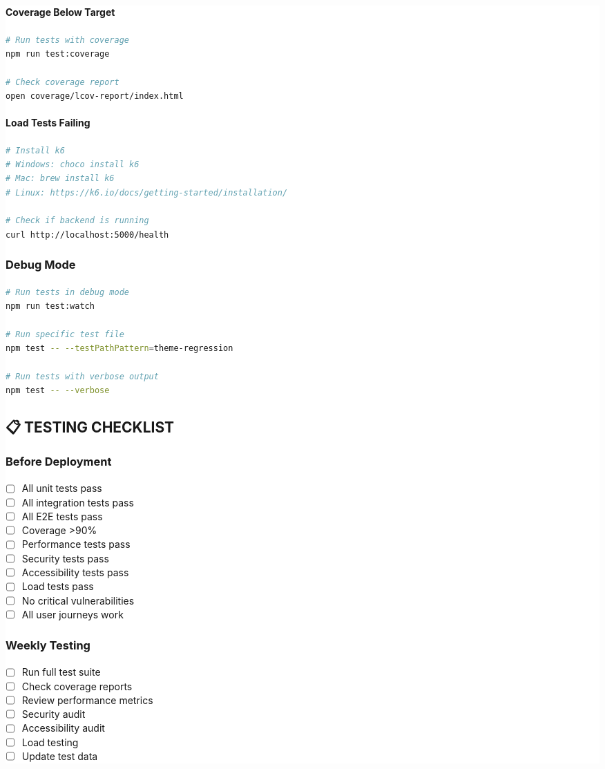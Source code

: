 #### **Coverage Below Target**
```bash
# Run tests with coverage
npm run test:coverage

# Check coverage report
open coverage/lcov-report/index.html
```

#### **Load Tests Failing**
```bash
# Install k6
# Windows: choco install k6
# Mac: brew install k6
# Linux: https://k6.io/docs/getting-started/installation/

# Check if backend is running
curl http://localhost:5000/health
```

### **Debug Mode**
```bash
# Run tests in debug mode
npm run test:watch

# Run specific test file
npm test -- --testPathPattern=theme-regression

# Run tests with verbose output
npm test -- --verbose
```

## 📋 **TESTING CHECKLIST**

### **Before Deployment**
- [ ] All unit tests pass
- [ ] All integration tests pass
- [ ] All E2E tests pass
- [ ] Coverage >90%
- [ ] Performance tests pass
- [ ] Security tests pass
- [ ] Accessibility tests pass
- [ ] Load tests pass
- [ ] No critical vulnerabilities
- [ ] All user journeys work

### **Weekly Testing**
- [ ] Run full test suite
- [ ] Check coverage reports
- [ ] Review performance metrics
- [ ] Security audit
- [ ] Accessibility audit
- [ ] Load testing
- [ ] Update test data

